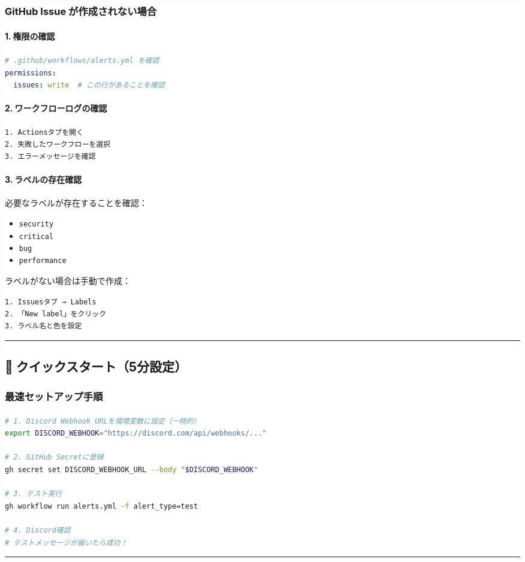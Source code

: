 ### GitHub Issue が作成されない場合

#### 1. 権限の確認

```yaml
# .github/workflows/alerts.yml を確認
permissions:
  issues: write  # この行があることを確認
```

#### 2. ワークフローログの確認

```
1. Actionsタブを開く
2. 失敗したワークフローを選択
3. エラーメッセージを確認
```

#### 3. ラベルの存在確認

必要なラベルが存在することを確認：
- `security`
- `critical`
- `bug`
- `performance`

ラベルがない場合は手動で作成：

```
1. Issuesタブ → Labels
2. 「New label」をクリック
3. ラベル名と色を設定
```

---

## 🚀 クイックスタート（5分設定）

### 最速セットアップ手順

```bash
# 1. Discord Webhook URLを環境変数に設定（一時的）
export DISCORD_WEBHOOK="https://discord.com/api/webhooks/..."

# 2. GitHub Secretに登録
gh secret set DISCORD_WEBHOOK_URL --body "$DISCORD_WEBHOOK"

# 3. テスト実行
gh workflow run alerts.yml -f alert_type=test

# 4. Discord確認
# テストメッセージが届いたら成功！
```

---
